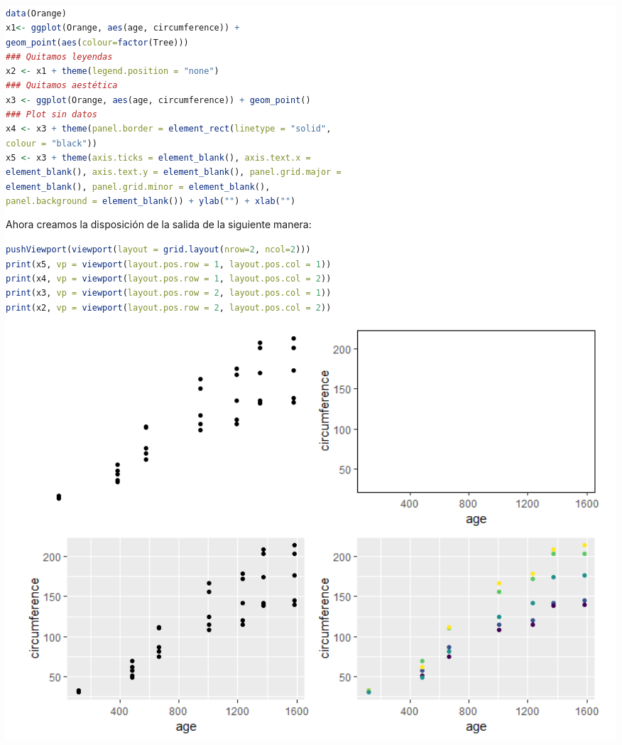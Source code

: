 ``` r
data(Orange)
x1<- ggplot(Orange, aes(age, circumference)) +
geom_point(aes(colour=factor(Tree)))
### Quitamos leyendas
x2 <- x1 + theme(legend.position = "none")
### Quitamos aestética
x3 <- ggplot(Orange, aes(age, circumference)) + geom_point()
### Plot sin datos
x4 <- x3 + theme(panel.border = element_rect(linetype = "solid",
colour = "black"))
x5 <- x3 + theme(axis.ticks = element_blank(), axis.text.x =
element_blank(), axis.text.y = element_blank(), panel.grid.major =
element_blank(), panel.grid.minor = element_blank(),
panel.background = element_blank()) + ylab("") + xlab("")
```

Ahora creamos la disposición de la salida de la siguiente manera:

``` r
pushViewport(viewport(layout = grid.layout(nrow=2, ncol=2)))
print(x5, vp = viewport(layout.pos.row = 1, layout.pos.col = 1))
print(x4, vp = viewport(layout.pos.row = 1, layout.pos.col = 2))
print(x3, vp = viewport(layout.pos.row = 2, layout.pos.col = 1))
print(x2, vp = viewport(layout.pos.row = 2, layout.pos.col = 2))
```

<img src="./img/R/2018-11-11-Graficos_R/unnamed-chunk-8-1.png" width="95%" style="display: block; margin: auto;" />
